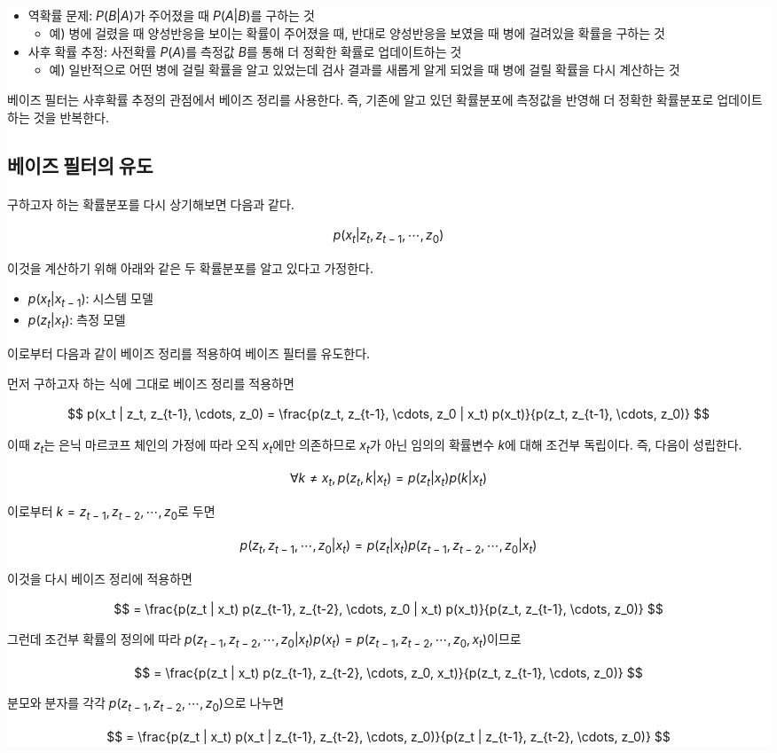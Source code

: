 - 역확률 문제: $P(B|A)$가 주어졌을 때 $P(A|B)$를 구하는 것
  - 예) 병에 걸렸을 때 양성반응을 보이는 확률이 주어졌을 때, 반대로 양성반응을 보였을 때 병에 걸려있을 확률을 구하는 것
- 사후 확률 추정: 사전확률 $P(A)$를 측정값 $B$를 통해 더 정확한 확률로 업데이트하는 것
  - 예) 일반적으로 어떤 병에 걸릴 확률을 알고 있었는데 검사 결과를 새롭게 알게 되었을 때 병에 걸릴 확률을 다시 계산하는 것

베이즈 필터는 사후확률 추정의 관점에서 베이즈 정리를 사용한다. 즉, 기존에 알고 있던 확률분포에 측정값을 반영해 더 정확한 확률분포로 업데이트하는 것을 반복한다.

## 베이즈 필터의 유도

구하고자 하는 확률분포를 다시 상기해보면 다음과 같다.

$$
p(x_t | z_t, z_{t-1}, \cdots, z_0)
$$

이것을 계산하기 위해 아래와 같은 두 확률분포를 알고 있다고 가정한다.

- $p(x_t | x_{t-1})$: 시스템 모델
- $p(z_t | x_t)$: 측정 모델

이로부터 다음과 같이 베이즈 정리를 적용하여 베이즈 필터를 유도한다.

먼저 구하고자 하는 식에 그대로 베이즈 정리를 적용하면

$$
p(x_t | z_t, z_{t-1}, \cdots, z_0) = \frac{p(z_t, z_{t-1}, \cdots, z_0 | x_t) p(x_t)}{p(z_t, z_{t-1}, \cdots, z_0)}
$$

이때 $z_t$는 은닉 마르코프 체인의 가정에 따라 오직 $x_t$에만 의존하므로 $x_t$가 아닌 임의의 확률변수 $k$에 대해 조건부 독립이다. 즉, 다음이 성립한다.

$$
\forall k \neq x_t, p(z_t, k | x_t) = p(z_t | x_t) p(k | x_t)
$$

이로부터 $k=z_{t-1}, z_{t-2}, \cdots, z_0$로 두면

$$
p(z_t, z_{t-1}, \cdots, z_0 | x_t) = p(z_t | x_t) p(z_{t-1}, z_{t-2}, \cdots, z_0 | x_t)
$$

이것을 다시 베이즈 정리에 적용하면

$$
= \frac{p(z_t | x_t) p(z_{t-1}, z_{t-2}, \cdots, z_0 | x_t) p(x_t)}{p(z_t, z_{t-1}, \cdots, z_0)}
$$

그런데 조건부 확률의 정의에 따라 $p(z_{t-1}, z_{t-2}, \cdots, z_0 | x_t) p(x_t) = p(z_{t-1}, z_{t-2}, \cdots, z_0, x_t)$이므로

$$
= \frac{p(z_t | x_t) p(z_{t-1}, z_{t-2}, \cdots, z_0, x_t)}{p(z_t, z_{t-1}, \cdots, z_0)}
$$

분모와 분자를 각각 $p(z_{t-1}, z_{t-2}, \cdots, z_0)$으로 나누면

$$
= \frac{p(z_t | x_t) p(x_t | z_{t-1}, z_{t-2}, \cdots, z_0)}{p(z_t | z_{t-1}, z_{t-2}, \cdots, z_0)}
$$
